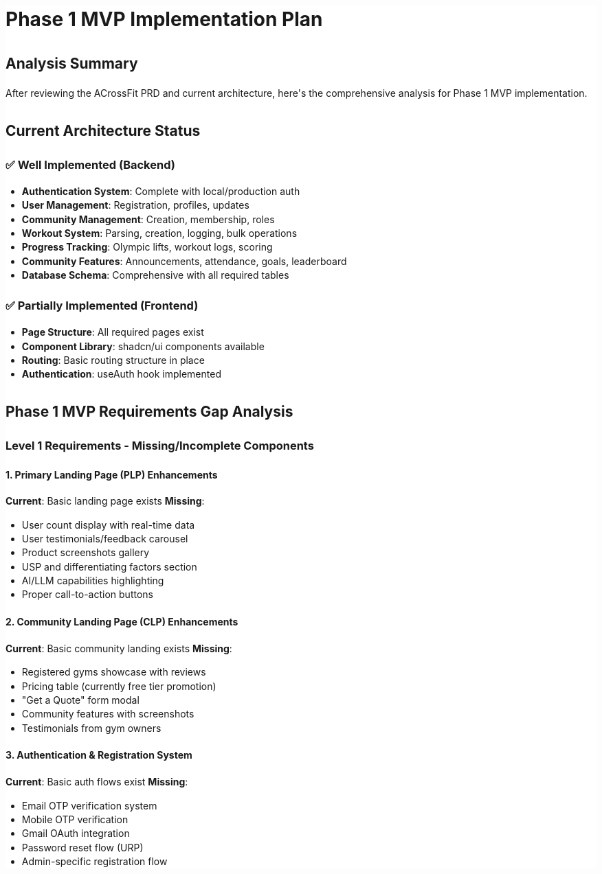 # Phase 1 MVP Implementation Plan

## Analysis Summary

After reviewing the ACrossFit PRD and current architecture, here's the comprehensive analysis for Phase 1 MVP implementation.

## Current Architecture Status

### ✅ Well Implemented (Backend)
- **Authentication System**: Complete with local/production auth
- **User Management**: Registration, profiles, updates
- **Community Management**: Creation, membership, roles
- **Workout System**: Parsing, creation, logging, bulk operations
- **Progress Tracking**: Olympic lifts, workout logs, scoring
- **Community Features**: Announcements, attendance, goals, leaderboard
- **Database Schema**: Comprehensive with all required tables

### ✅ Partially Implemented (Frontend)
- **Page Structure**: All required pages exist
- **Component Library**: shadcn/ui components available
- **Routing**: Basic routing structure in place
- **Authentication**: useAuth hook implemented

## Phase 1 MVP Requirements Gap Analysis

### Level 1 Requirements - Missing/Incomplete Components

#### 1. Primary Landing Page (PLP) Enhancements
**Current**: Basic landing page exists
**Missing**:
- User count display with real-time data
- User testimonials/feedback carousel
- Product screenshots gallery
- USP and differentiating factors section
- AI/LLM capabilities highlighting
- Proper call-to-action buttons

#### 2. Community Landing Page (CLP) Enhancements
**Current**: Basic community landing exists
**Missing**:
- Registered gyms showcase with reviews
- Pricing table (currently free tier promotion)
- "Get a Quote" form modal
- Community features with screenshots
- Testimonials from gym owners

#### 3. Authentication & Registration System
**Current**: Basic auth flows exist
**Missing**:
- Email OTP verification system
- Mobile OTP verification
- Gmail OAuth integration
- Password reset flow (URP)
- Admin-specific registration flow
